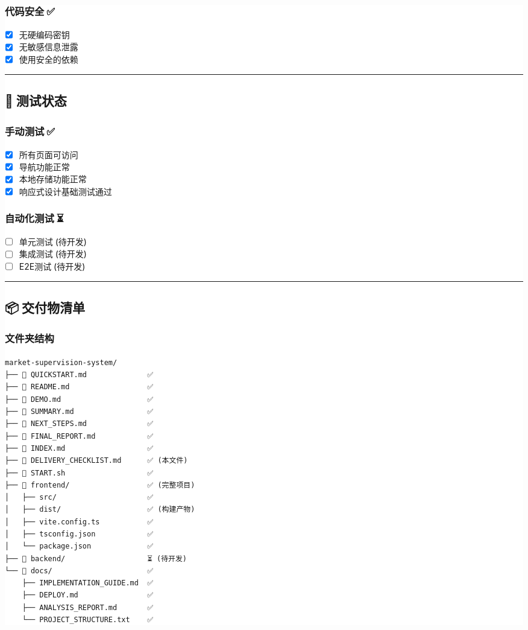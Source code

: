 ### 代码安全 ✅
- [x] 无硬编码密钥
- [x] 无敏感信息泄露
- [x] 使用安全的依赖

---

## 🧪 测试状态

### 手动测试 ✅
- [x] 所有页面可访问
- [x] 导航功能正常
- [x] 本地存储功能正常
- [x] 响应式设计基础测试通过

### 自动化测试 ⏳
- [ ] 单元测试 (待开发)
- [ ] 集成测试 (待开发)
- [ ] E2E测试 (待开发)

---

## 📦 交付物清单

### 文件夹结构
```
market-supervision-system/
├── 📄 QUICKSTART.md              ✅
├── 📄 README.md                  ✅
├── 📄 DEMO.md                    ✅
├── 📄 SUMMARY.md                 ✅
├── 📄 NEXT_STEPS.md              ✅
├── 📄 FINAL_REPORT.md            ✅
├── 📄 INDEX.md                   ✅
├── 📄 DELIVERY_CHECKLIST.md      ✅ (本文件)
├── 🔧 START.sh                   ✅
├── 📁 frontend/                  ✅ (完整项目)
│   ├── src/                     ✅
│   ├── dist/                    ✅ (构建产物)
│   ├── vite.config.ts           ✅
│   ├── tsconfig.json            ✅
│   └── package.json             ✅
├── 📁 backend/                   ⏳ (待开发)
└── 📁 docs/                      ✅
    ├── IMPLEMENTATION_GUIDE.md  ✅
    ├── DEPLOY.md                ✅
    ├── ANALYSIS_REPORT.md       ✅
    └── PROJECT_STRUCTURE.txt    ✅
```
